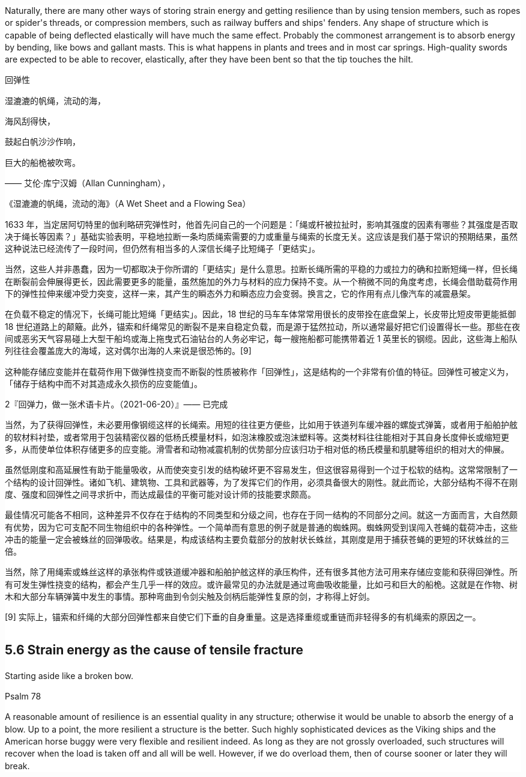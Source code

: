 Naturally, there are many other ways of storing strain energy and getting resilience than by using tension members, such as ropes or spider's threads, or compression members, such as railway buffers and ships' fenders. Any shape of structure which is capable of being deflected elastically will have much the same effect. Probably the commonest arrangement is to absorb energy by bending, like bows and gallant masts. This is what happens in plants and trees and in most car springs. High-quality swords are expected to be able to recover, elastically, after they have been bent so that the tip touches the hilt.

回弹性

湿漉漉的帆绳，流动的海，

海风刮得快，

鼓起白帆沙沙作响，

巨大的船桅被吹弯。

—— 艾伦·库宁汉姆（Allan Cunningham），

《湿漉漉的帆绳，流动的海》（A Wet Sheet and a Flowing Sea）

1633 年，当定居阿切特里的伽利略研究弹性时，他首先问自己的一个问题是：「绳或杆被拉扯时，影响其强度的因素有哪些？其强度是否取决于绳长等因素？」基础实验表明，平稳地拉断一条均质绳索需要的力或重量与绳索的长度无关。这应该是我们基于常识的预期结果，虽然这种说法已经流传了一段时间，但仍然有相当多的人深信长绳子比短绳子「更结实」。

当然，这些人并非愚蠢，因为一切都取决于你所谓的「更结实」是什么意思。拉断长绳所需的平稳的力或拉力的确和拉断短绳一样，但长绳在断裂前会伸展得更长，因此需要更多的能量，虽然施加的外力与材料的应力保持不变。从一个稍微不同的角度考虑，长绳会借助载荷作用下的弹性拉伸来缓冲受力突变，这样一来，其产生的瞬态外力和瞬态应力会变弱。换言之，它的作用有点儿像汽车的减震悬架。

在负载不稳定的情况下，长绳可能比短绳「更结实」。因此，18 世纪的马车车体常常用很长的皮带拴在底盘架上，长皮带比短皮带更能抵御 18 世纪道路上的颠簸。此外，锚索和纤绳常见的断裂不是来自稳定负载，而是源于猛然拉动，所以通常最好把它们设置得长一些。那些在夜间或恶劣天气容易碰上大型干船坞或海上拖曳式石油钻台的人务必牢记，每一艘拖船都可能携带着近 1 英里长的钢缆。因此，这些海上船队列往往会覆盖庞大的海域，这对偶尔出海的人来说是很恐怖的。[9]

这种能存储应变能并在载荷作用下做弹性挠变而不断裂的性质被称作「回弹性」，这是结构的一个非常有价值的特征。回弹性可被定义为，「储存于结构中而不对其造成永久损伤的应变能值」。

2『回弹力，做一张术语卡片。（2021-06-20）』—— 已完成

当然，为了获得回弹性，未必要用像钢缆这样的长绳索。用短的往往更方便些，比如用于铁道列车缓冲器的螺旋式弹簧，或者用于船舶护舷的软材料衬垫，或者常用于包装精密仪器的低杨氏模量材料，如泡沫橡胶或泡沫塑料等。这类材料往往能相对于其自身长度伸长或缩短更多，从而使单位体积存储更多的应变能。滑雪者和动物减震机制的优势部分应该归功于相对低的杨氏模量和肌腱等组织的相对大的伸展。

虽然低刚度和高延展性有助于能量吸收，从而使突变引发的结构破坏更不容易发生，但这很容易得到一个过于松软的结构。这常常限制了一个结构的设计回弹性。诸如飞机、建筑物、工具和武器等，为了发挥它们的作用，必须具备很大的刚性。就此而论，大部分结构不得不在刚度、强度和回弹性之间寻求折中，而达成最佳的平衡可能对设计师的技能要求颇高。

最佳情况可能各不相同，这种差异不仅存在于结构的不同类型和分级之间，也存在于同一结构的不同部分之间。就这一方面而言，大自然颇有优势，因为它可支配不同生物组织中的各种弹性。一个简单而有意思的例子就是普通的蜘蛛网。蜘蛛网受到误闯入苍蝇的载荷冲击，这些冲击的能量一定会被蛛丝的回弹吸收。结果是，构成该结构主要负载部分的放射状长蛛丝，其刚度是用于捕获苍蝇的更短的环状蛛丝的三倍。

当然，除了用绳索或蛛丝这样的承张构件或铁道缓冲器和船舶护舷这样的承压构件，还有很多其他方法可用来存储应变能和获得回弹性。所有可发生弹性挠变的结构，都会产生几乎一样的效应。或许最常见的办法就是通过弯曲吸收能量，比如弓和巨大的船桅。这就是在作物、树木和大部分车辆弹簧中发生的事情。那种弯曲到令剑尖触及剑柄后能弹性复原的剑，才称得上好剑。

[9] 实际上，锚索和纤绳的大部分回弹性都来自使它们下垂的自身重量。这是选择重缆或重链而非轻得多的有机绳索的原因之一。

## 5.6 Strain energy as the cause of tensile fracture

Starting aside like a broken bow.

Psalm 78

A reasonable amount of resilience is an essential quality in any structure; otherwise it would be unable to absorb the energy of a blow. Up to a point, the more resilient a structure is the better. Such highly sophisticated devices as the Viking ships and the American horse buggy were very flexible and resilient indeed. As long as they are not grossly overloaded, such structures will recover when the load is taken off and all will be well. However, if we do overload them, then of course sooner or later they will break.
